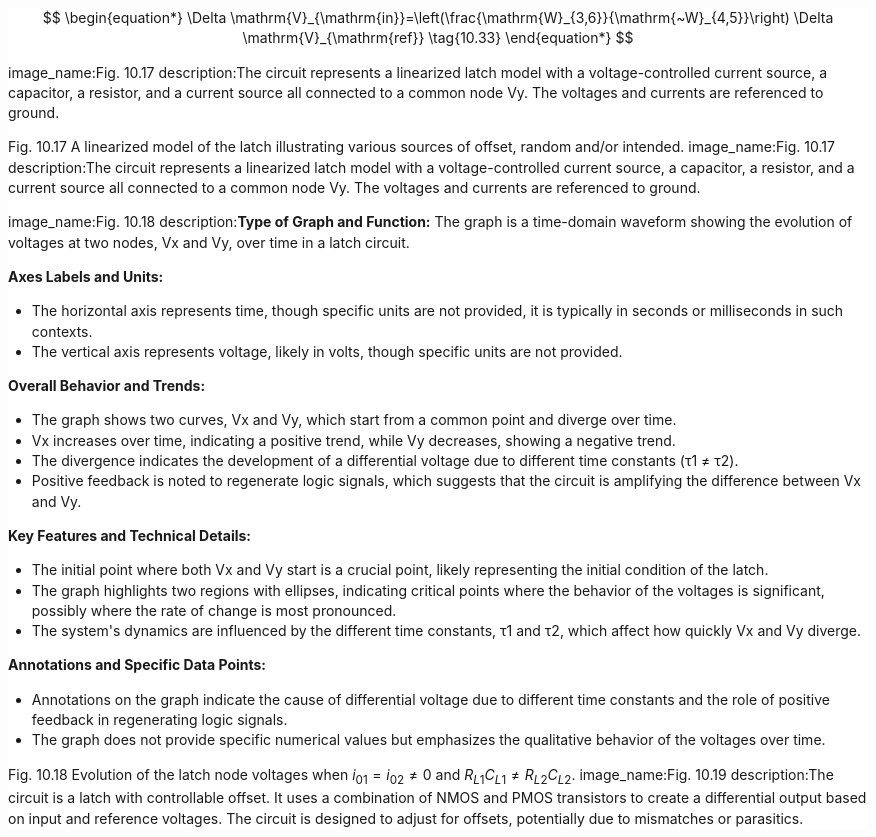 $$
\begin{equation*}
\Delta \mathrm{V}_{\mathrm{in}}=\left(\frac{\mathrm{W}_{3,6}}{\mathrm{~W}_{4,5}}\right) \Delta \mathrm{V}_{\mathrm{ref}} \tag{10.33}
\end{equation*}
$$

image_name:Fig. 10.17
description:The circuit represents a linearized latch model with a voltage-controlled current source, a capacitor, a resistor, and a current source all connected to a common node Vy. The voltages and currents are referenced to ground.

Fig. 10.17 A linearized model of the latch illustrating various sources of offset, random and/or intended.
image_name:Fig. 10.17
description:The circuit represents a linearized latch model with a voltage-controlled current source, a capacitor, a resistor, and a current source all connected to a common node Vy. The voltages and currents are referenced to ground.

image_name:Fig. 10.18
description:**Type of Graph and Function:**
The graph is a time-domain waveform showing the evolution of voltages at two nodes, Vx and Vy, over time in a latch circuit.

**Axes Labels and Units:**
- The horizontal axis represents time, though specific units are not provided, it is typically in seconds or milliseconds in such contexts.
- The vertical axis represents voltage, likely in volts, though specific units are not provided.

**Overall Behavior and Trends:**
- The graph shows two curves, Vx and Vy, which start from a common point and diverge over time.
- Vx increases over time, indicating a positive trend, while Vy decreases, showing a negative trend.
- The divergence indicates the development of a differential voltage due to different time constants (τ1 ≠ τ2).
- Positive feedback is noted to regenerate logic signals, which suggests that the circuit is amplifying the difference between Vx and Vy.

**Key Features and Technical Details:**
- The initial point where both Vx and Vy start is a crucial point, likely representing the initial condition of the latch.
- The graph highlights two regions with ellipses, indicating critical points where the behavior of the voltages is significant, possibly where the rate of change is most pronounced.
- The system's dynamics are influenced by the different time constants, τ1 and τ2, which affect how quickly Vx and Vy diverge.

**Annotations and Specific Data Points:**
- Annotations on the graph indicate the cause of differential voltage due to different time constants and the role of positive feedback in regenerating logic signals.
- The graph does not provide specific numerical values but emphasizes the qualitative behavior of the voltages over time.

Fig. 10.18 Evolution of the latch node voltages when $i_{01}=i_{02} \neq 0$ and $R_{L 1} C_{L 1} \neq R_{L 2} C_{L 2}$.
image_name:Fig. 10.19
description:The circuit is a latch with controllable offset. It uses a combination of NMOS and PMOS transistors to create a differential output based on input and reference voltages. The circuit is designed to adjust for offsets, potentially due to mismatches or parasitics.
